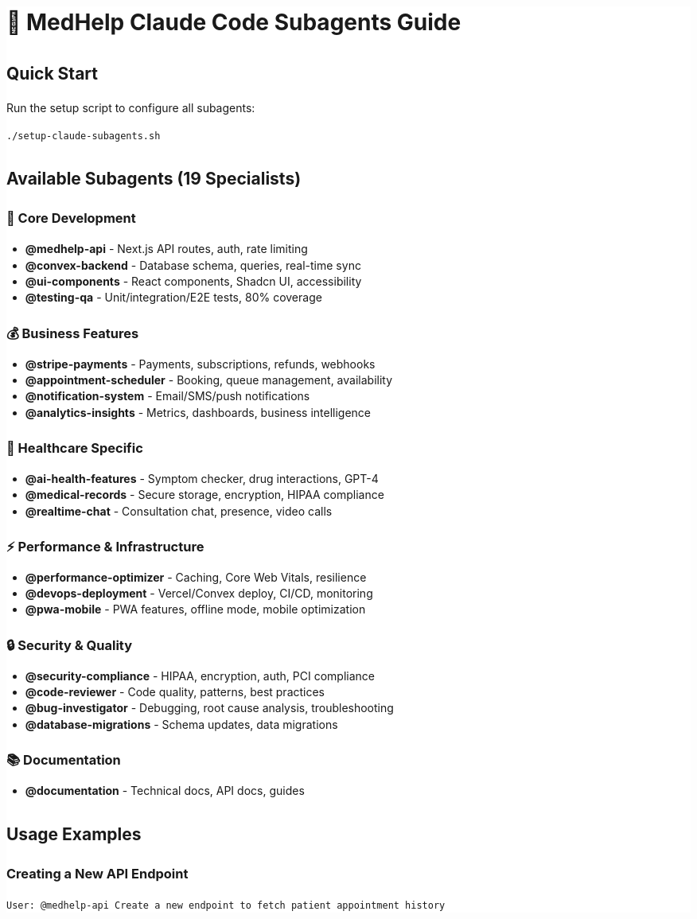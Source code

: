 # 🤖 MedHelp Claude Code Subagents Guide

## Quick Start

Run the setup script to configure all subagents:
```bash
./setup-claude-subagents.sh
```

## Available Subagents (19 Specialists)

### 🔧 Core Development
- **@medhelp-api** - Next.js API routes, auth, rate limiting
- **@convex-backend** - Database schema, queries, real-time sync
- **@ui-components** - React components, Shadcn UI, accessibility
- **@testing-qa** - Unit/integration/E2E tests, 80% coverage

### 💰 Business Features
- **@stripe-payments** - Payments, subscriptions, refunds, webhooks
- **@appointment-scheduler** - Booking, queue management, availability
- **@notification-system** - Email/SMS/push notifications
- **@analytics-insights** - Metrics, dashboards, business intelligence

### 🏥 Healthcare Specific
- **@ai-health-features** - Symptom checker, drug interactions, GPT-4
- **@medical-records** - Secure storage, encryption, HIPAA compliance
- **@realtime-chat** - Consultation chat, presence, video calls

### ⚡ Performance & Infrastructure
- **@performance-optimizer** - Caching, Core Web Vitals, resilience
- **@devops-deployment** - Vercel/Convex deploy, CI/CD, monitoring
- **@pwa-mobile** - PWA features, offline mode, mobile optimization

### 🔒 Security & Quality
- **@security-compliance** - HIPAA, encryption, auth, PCI compliance
- **@code-reviewer** - Code quality, patterns, best practices
- **@bug-investigator** - Debugging, root cause analysis, troubleshooting
- **@database-migrations** - Schema updates, data migrations

### 📚 Documentation
- **@documentation** - Technical docs, API docs, guides

## Usage Examples

### Creating a New API Endpoint
```
User: @medhelp-api Create a new endpoint to fetch patient appointment history
```
